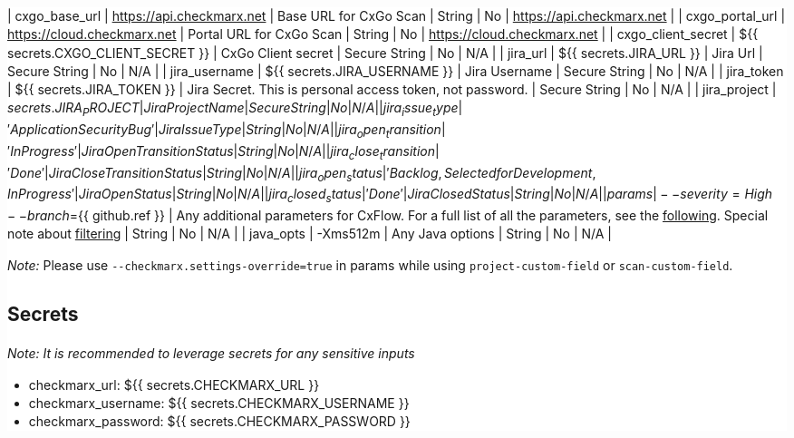 | cxgo_base_url              | https://api.checkmarx.net                      | Base URL for CxGo Scan                                                                                                                                                                                                                                             | String        | No       | https://api.checkmarx.net      |
| cxgo_portal_url            | https://cloud.checkmarx.net                    | Portal URL for CxGo Scan                                                                                                                                                                                                                                           | String        | No       | https://cloud.checkmarx.net    |
| cxgo_client_secret         | ${{ secrets.CXGO_CLIENT_SECRET }}              | CxGo Client secret                                                                                                                                                                                                                                                 | Secure String | No       | N/A                            |
| jira_url                   | ${{ secrets.JIRA_URL }}                        | Jira Url                                                                                                                                                                                                                                                           | Secure String | No       | N/A                            | 
| jira_username              | ${{ secrets.JIRA_USERNAME }}                   | Jira Username                                                                                                                                                                                                                                                      | Secure String | No       | N/A                            |
| jira_token                 | ${{ secrets.JIRA_TOKEN }}                      | Jira Secret. This is personal access token, not password.                                                                                                                                                                                                          | Secure String | No       | N/A                            |
| jira_project               | ${{ secrets.JIRA_PROJECT }}                    | Jira Project Name                                                                                                                                                                                                                                                  | Secure String | No       | N/A                            |
| jira_issue_type            | 'Application Security Bug'                     | Jira Issue Type                                                                                                                                                                                                                                                    | String        | No       | N/A                            |
| jira_open_transition       | 'In Progress'                                  | Jira Open Transition Status                                                                                                                                                                                                                                        | String        | No       | N/A                            |
| jira_close_transition      | 'Done'                                         | Jira Close Transition Status                                                                                                                                                                                                                                       | String        | No       | N/A                            |
| jira_open_status           | 'Backlog,Selected for Development,In Progress' | Jira Open Status                                                                                                                                                                                                                                                   | String        | No       | N/A                            |
| jira_closed_status         | 'Done'                                         | Jira Closed Status                                                                                                                                                                                                                                                 | String        | No       | N/A                            |
| params                     | --severity=High --branch=${{ github.ref }}     | Any additional parameters for CxFlow.  For a full list of all the parameters, see the [following](https://github.com/checkmarx-ltd/cx-flow/wiki/Configuration).  Special note about [filtering](#Filters)                                                          | String        | No       | N/A                            |
| java_opts                  | -Xms512m                                       | Any Java options                                                                                                                                                                                                                                                   | String        | No       | N/A                            |

*Note:* Please use `--checkmarx.settings-override=true` in params while using `project-custom-field` or `scan-custom-field`.   
## Secrets

_Note: It is recommended to leverage secrets for any sensitive inputs_
* checkmarx_url: ${{ secrets.CHECKMARX_URL }}
* checkmarx_username: ${{ secrets.CHECKMARX_USERNAME }}
* checkmarx_password: ${{ secrets.CHECKMARX_PASSWORD }}